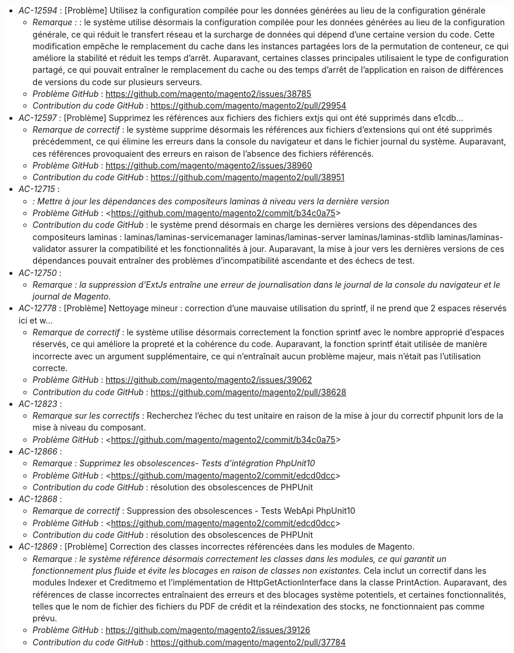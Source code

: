 * _AC-12594_ : [Problème] Utilisez la configuration compilée pour les données générées au lieu de la configuration générale
   * _Remarque :_ : le système utilise désormais la configuration compilée pour les données générées au lieu de la configuration générale, ce qui réduit le transfert réseau et la surcharge de données qui dépend d’une certaine version du code. Cette modification empêche le remplacement du cache dans les instances partagées lors de la permutation de conteneur, ce qui améliore la stabilité et réduit les temps d’arrêt. Auparavant, certaines classes principales utilisaient le type de configuration partagé, ce qui pouvait entraîner le remplacement du cache ou des temps d’arrêt de l’application en raison de différences de versions du code sur plusieurs serveurs.
   * _Problème GitHub_ : <https://github.com/magento/magento2/issues/38785>
   * _Contribution du code GitHub_ : <https://github.com/magento/magento2/pull/29954>
* _AC-12597_ : [Problème] Supprimez les références aux fichiers des fichiers extjs qui ont été supprimés dans e1cdb...
   * _Remarque de correctif_ : le système supprime désormais les références aux fichiers d’extensions qui ont été supprimés précédemment, ce qui élimine les erreurs dans la console du navigateur et dans le fichier journal du système. Auparavant, ces références provoquaient des erreurs en raison de l’absence des fichiers référencés.
   * _Problème GitHub_ : <https://github.com/magento/magento2/issues/38960>
   * _Contribution du code GitHub_ : <https://github.com/magento/magento2/pull/38951>
* _AC-12715_ :
   * _: Mettre à jour les dépendances des compositeurs laminas à niveau vers la dernière version_
   * _Problème GitHub_ : &lt;<https://github.com/magento/magento2/commit/b34c0a75>>
   * _Contribution du code GitHub_ : le système prend désormais en charge les dernières versions des dépendances des compositeurs laminas :
laminas/laminas-servicemanager
laminas/laminas-server
laminas/laminas-stdlib
laminas/laminas-validator
assurer la compatibilité et les fonctionnalités à jour. Auparavant, la mise à jour vers les dernières versions de ces dépendances pouvait entraîner des problèmes d’incompatibilité ascendante et des échecs de test.
* _AC-12750_ :
   * _Remarque : la suppression d’ExtJs entraîne une erreur de journalisation dans le journal de la console du navigateur et le journal de Magento._
* _AC-12778_ : [Problème] Nettoyage mineur : correction d’une mauvaise utilisation du sprintf, il ne prend que 2 espaces réservés ici et w...
   * _Remarque de correctif_ : le système utilise désormais correctement la fonction sprintf avec le nombre approprié d’espaces réservés, ce qui améliore la propreté et la cohérence du code. Auparavant, la fonction sprintf était utilisée de manière incorrecte avec un argument supplémentaire, ce qui n’entraînait aucun problème majeur, mais n’était pas l’utilisation correcte.
   * _Problème GitHub_ : <https://github.com/magento/magento2/issues/39062>
   * _Contribution du code GitHub_ : <https://github.com/magento/magento2/pull/38628>
* _AC-12823_ :
   * _Remarque sur les correctifs_ : Recherchez l’échec du test unitaire en raison de la mise à jour du correctif phpunit lors de la mise à niveau du composant.
   * _Problème GitHub_ : &lt;<https://github.com/magento/magento2/commit/b34c0a75>>
* _AC-12866_ :
   * _Remarque : Supprimez les obsolescences- Tests d’intégration PhpUnit10_
   * _Problème GitHub_ : &lt;<https://github.com/magento/magento2/commit/edcd0dcc>>
   * _Contribution du code GitHub_ : résolution des obsolescences de PHPUnit
* _AC-12868_ :
   * _Remarque de correctif_ : Suppression des obsolescences - Tests WebApi PhpUnit10
   * _Problème GitHub_ : &lt;<https://github.com/magento/magento2/commit/edcd0dcc>>
   * _Contribution du code GitHub_ : résolution des obsolescences de PHPUnit
* _AC-12869_ : [Problème] Correction des classes incorrectes référencées dans les modules de Magento.
   * _Remarque : le système référence désormais correctement les classes dans les modules, ce qui garantit un fonctionnement plus fluide et évite les blocages en raison de classes non existantes._ Cela inclut un correctif dans les modules Indexer et Creditmemo et l’implémentation de HttpGetActionInterface dans la classe PrintAction. Auparavant, des références de classe incorrectes entraînaient des erreurs et des blocages système potentiels, et certaines fonctionnalités, telles que le nom de fichier des fichiers du PDF de crédit et la réindexation des stocks, ne fonctionnaient pas comme prévu.
   * _Problème GitHub_ : <https://github.com/magento/magento2/issues/39126>
   * _Contribution du code GitHub_ : <https://github.com/magento/magento2/pull/37784>